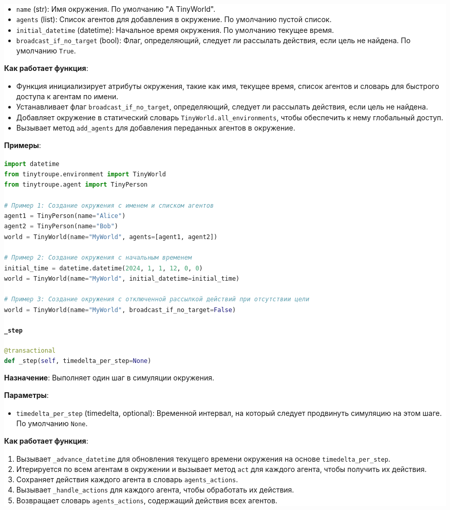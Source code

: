 -   `name` (str): Имя окружения. По умолчанию "A TinyWorld".
-   `agents` (list): Список агентов для добавления в окружение. По умолчанию пустой список.
-   `initial_datetime` (datetime): Начальное время окружения. По умолчанию текущее время.
-   `broadcast_if_no_target` (bool): Флаг, определяющий, следует ли рассылать действия, если цель не найдена. По умолчанию `True`.

**Как работает функция**:

-   Функция инициализирует атрибуты окружения, такие как имя, текущее время, список агентов и словарь для быстрого доступа к агентам по имени.
-   Устанавливает флаг `broadcast_if_no_target`, определяющий, следует ли рассылать действия, если цель не найдена.
-   Добавляет окружение в статический словарь `TinyWorld.all_environments`, чтобы обеспечить к нему глобальный доступ.
-   Вызывает метод `add_agents` для добавления переданных агентов в окружение.

**Примеры**:

```python
import datetime
from tinytroupe.environment import TinyWorld
from tinytroupe.agent import TinyPerson

# Пример 1: Создание окружения с именем и списком агентов
agent1 = TinyPerson(name="Alice")
agent2 = TinyPerson(name="Bob")
world = TinyWorld(name="MyWorld", agents=[agent1, agent2])

# Пример 2: Создание окружения с начальным временем
initial_time = datetime.datetime(2024, 1, 1, 12, 0, 0)
world = TinyWorld(name="MyWorld", initial_datetime=initial_time)

# Пример 3: Создание окружения с отключенной рассылкой действий при отсутствии цели
world = TinyWorld(name="MyWorld", broadcast_if_no_target=False)
```

#### `_step`

```python
@transactional
def _step(self, timedelta_per_step=None)
```

**Назначение**: Выполняет один шаг в симуляции окружения.

**Параметры**:

-   `timedelta_per_step` (timedelta, optional): Временной интервал, на который следует продвинуть симуляцию на этом шаге. По умолчанию `None`.

**Как работает функция**:

1.  Вызывает `_advance_datetime` для обновления текущего времени окружения на основе `timedelta_per_step`.
2.  Итерируется по всем агентам в окружении и вызывает метод `act` для каждого агента, чтобы получить их действия.
3.  Сохраняет действия каждого агента в словарь `agents_actions`.
4.  Вызывает `_handle_actions` для каждого агента, чтобы обработать их действия.
5.  Возвращает словарь `agents_actions`, содержащий действия всех агентов.
